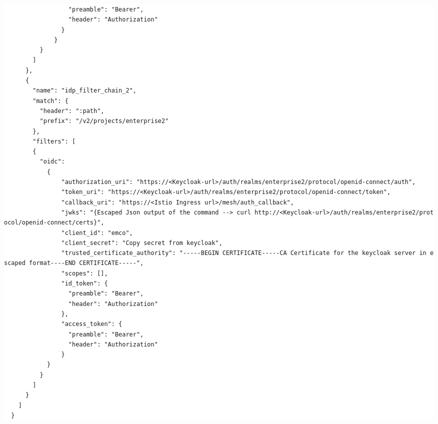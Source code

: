 ```shell
                  "preamble": "Bearer",
                  "header": "Authorization"
                }
              }
          }
        ]
      },
      {
        "name": "idp_filter_chain_2",
        "match": {
          "header": ":path",
          "prefix": "/v2/projects/enterprise2"
        },
        "filters": [
        {
          "oidc":
            {
                "authorization_uri": "https://<Keycloak-url>/auth/realms/enterprise2/protocol/openid-connect/auth",
                "token_uri": "https://<Keycloak-url>/auth/realms/enterprise2/protocol/openid-connect/token",
                "callback_uri": "https://<Istio Ingress url>/mesh/auth_callback",
                "jwks": "{Escaped Json output of the command --> curl http://<Keycloak-url>/auth/realms/enterprise2/protocol/openid-connect/certs}",
                "client_id": "emco",
                "client_secret": "Copy secret from keycloak",
                "trusted_certificate_authority": "-----BEGIN CERTIFICATE-----CA Certificate for the keycloak server in escaped format----END CERTIFICATE-----",
                "scopes": [],
                "id_token": {
                  "preamble": "Bearer",
                  "header": "Authorization"
                },
                "access_token": {
                  "preamble": "Bearer",
                  "header": "Authorization"
                }
            }
          }
        ]
      }
    ]
  }
```
